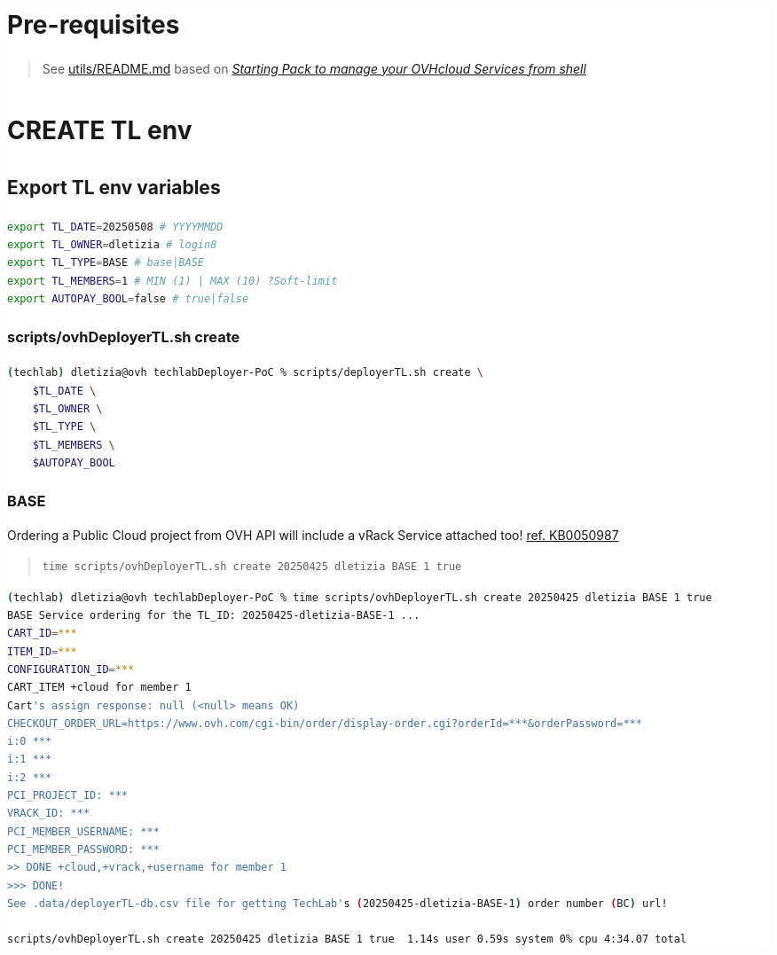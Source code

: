 # Pre-requisites

> See [utils/README.md](utils/README.md) based on [_Starting Pack to manage your OVHcloud Services from shell_](https://github.com/ovh/public-cloud-examples/tree/main/configuration/shell)

# CREATE TL env

## Export TL env variables
```bash
export TL_DATE=20250508 # YYYYMMDD
export TL_OWNER=dletizia # login8
export TL_TYPE=BASE # base|BASE
export TL_MEMBERS=1 # MIN (1) | MAX (10) ?Soft-limit
export AUTOPAY_BOOL=false # true|false
```

### scripts/ovhDeployerTL.sh create
```bash
(techlab) dletizia@ovh techlabDeployer-PoC % scripts/deployerTL.sh create \
    $TL_DATE \
    $TL_OWNER \
    $TL_TYPE \
    $TL_MEMBERS \
    $AUTOPAY_BOOL
```

### BASE

Ordering a Public Cloud project from OVH API will include a vRack Service attached too! 
[ref. KB0050987](https://help.ovhcloud.com/csm/en-public-cloud-compute-order-instance-api?id=kb_article_view&sysparm_article=KB0050987)

> `time scripts/ovhDeployerTL.sh create 20250425 dletizia BASE 1 true`

```bash
(techlab) dletizia@ovh techlabDeployer-PoC % time scripts/ovhDeployerTL.sh create 20250425 dletizia BASE 1 true
BASE Service ordering for the TL_ID: 20250425-dletizia-BASE-1 ...
CART_ID=***
ITEM_ID=***
CONFIGURATION_ID=***
CART_ITEM +cloud for member 1
Cart's assign response: null (<null> means OK)
CHECKOUT_ORDER_URL=https://www.ovh.com/cgi-bin/order/display-order.cgi?orderId=***&orderPassword=***
i:0 ***
i:1 ***
i:2 ***
PCI_PROJECT_ID: ***
VRACK_ID: ***
PCI_MEMBER_USERNAME: ***
PCI_MEMBER_PASSWORD: ***
>> DONE +cloud,+vrack,+username for member 1
>>> DONE!
See .data/deployerTL-db.csv file for getting TechLab's (20250425-dletizia-BASE-1) order number (BC) url!

scripts/ovhDeployerTL.sh create 20250425 dletizia BASE 1 true  1.14s user 0.59s system 0% cpu 4:34.07 total
```
